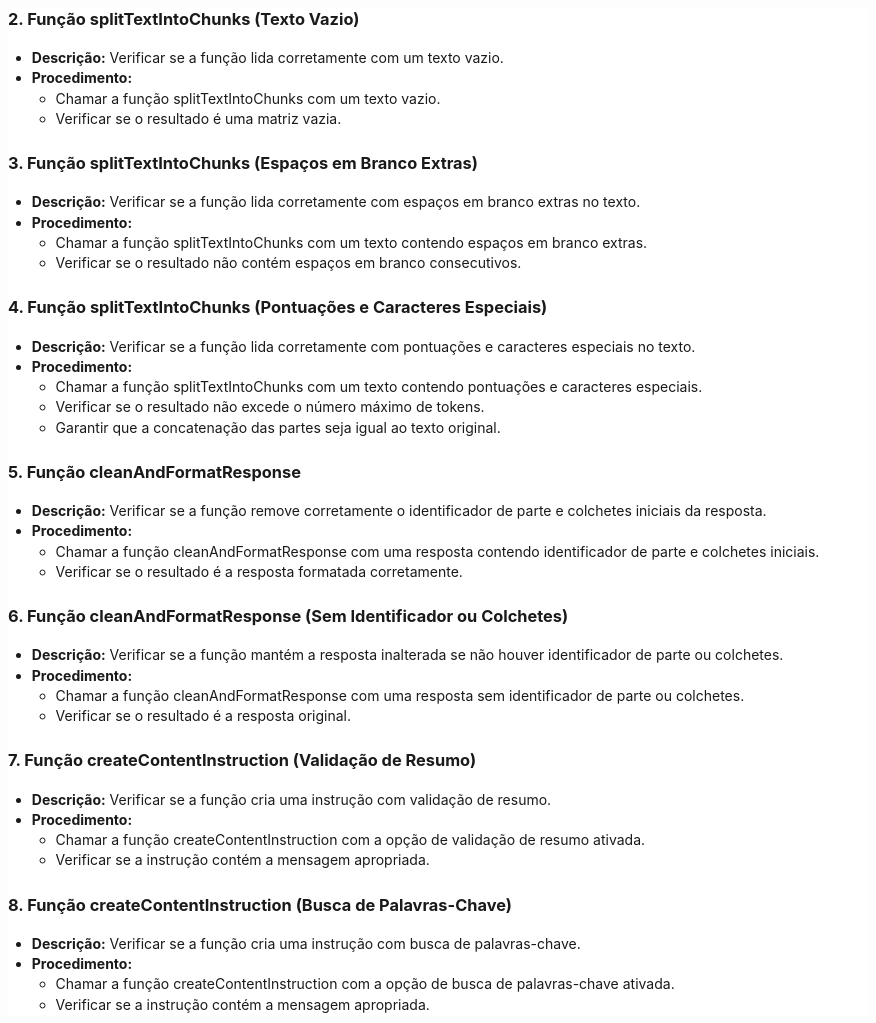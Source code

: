### 2. Função splitTextIntoChunks (Texto Vazio)
- **Descrição:** Verificar se a função lida corretamente com um texto vazio.
- **Procedimento:**
  - Chamar a função splitTextIntoChunks com um texto vazio.
  - Verificar se o resultado é uma matriz vazia.

### 3. Função splitTextIntoChunks (Espaços em Branco Extras)
- **Descrição:** Verificar se a função lida corretamente com espaços em branco extras no texto.
- **Procedimento:**
  - Chamar a função splitTextIntoChunks com um texto contendo espaços em branco extras.
  - Verificar se o resultado não contém espaços em branco consecutivos.

### 4. Função splitTextIntoChunks (Pontuações e Caracteres Especiais)
- **Descrição:** Verificar se a função lida corretamente com pontuações e caracteres especiais no texto.
- **Procedimento:**
  - Chamar a função splitTextIntoChunks com um texto contendo pontuações e caracteres especiais.
  - Verificar se o resultado não excede o número máximo de tokens.
  - Garantir que a concatenação das partes seja igual ao texto original.
### 5. Função cleanAndFormatResponse
- **Descrição:** Verificar se a função remove corretamente o identificador de parte e colchetes iniciais da resposta.
- **Procedimento:**
  - Chamar a função cleanAndFormatResponse com uma resposta contendo identificador de parte e colchetes iniciais.
  - Verificar se o resultado é a resposta formatada corretamente.

### 6. Função cleanAndFormatResponse (Sem Identificador ou Colchetes)
- **Descrição:** Verificar se a função mantém a resposta inalterada se não houver identificador de parte ou colchetes.
- **Procedimento:**
  - Chamar a função cleanAndFormatResponse com uma resposta sem identificador de parte ou colchetes.
  - Verificar se o resultado é a resposta original.

### 7. Função createContentInstruction (Validação de Resumo)
- **Descrição:** Verificar se a função cria uma instrução com validação de resumo.
- **Procedimento:**
  - Chamar a função createContentInstruction com a opção de validação de resumo ativada.
  - Verificar se a instrução contém a mensagem apropriada.

### 8. Função createContentInstruction (Busca de Palavras-Chave)
- **Descrição:** Verificar se a função cria uma instrução com busca de palavras-chave.
- **Procedimento:**
  - Chamar a função createContentInstruction com a opção de busca de palavras-chave ativada.
  - Verificar se a instrução contém a mensagem apropriada.
